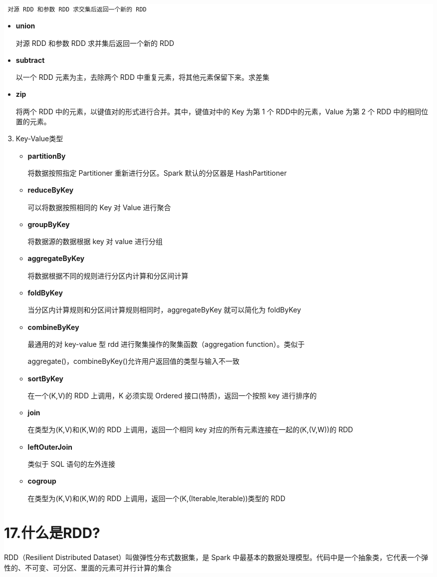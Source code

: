      对源 RDD 和参数 RDD 求交集后返回一个新的 RDD

   + **union**

     对源 RDD 和参数 RDD 求并集后返回一个新的 RDD

   + **subtract**

     以一个 RDD 元素为主，去除两个 RDD 中重复元素，将其他元素保留下来。求差集

   + **zip**

     将两个 RDD 中的元素，以键值对的形式进行合并。其中，键值对中的 Key 为第 1 个 RDD中的元素，Value 为第 2 个 RDD 中的相同位置的元素。

     

3. Key-Value类型

   + **partitionBy**

     将数据按照指定 Partitioner 重新进行分区。Spark 默认的分区器是 HashPartitioner

   + **reduceByKey**

     可以将数据按照相同的 Key 对 Value 进行聚合

   + **groupByKey**

     将数据源的数据根据 key 对 value 进行分组

   + **aggregateByKey**

     将数据根据不同的规则进行分区内计算和分区间计算

   + **foldByKey**

     当分区内计算规则和分区间计算规则相同时，aggregateByKey 就可以简化为 foldByKey

   + **combineByKey**

     最通用的对 key-value 型 rdd 进行聚集操作的聚集函数（aggregation function）。类似于

     aggregate()，combineByKey()允许用户返回值的类型与输入不一致

   + **sortByKey**

     在一个(K,V)的 RDD 上调用，K 必须实现 Ordered 接口(特质)，返回一个按照 key 进行排序的

   + **join**

     在类型为(K,V)和(K,W)的 RDD 上调用，返回一个相同 key 对应的所有元素连接在一起的(K,(V,W))的 RDD

   + **leftOuterJoin**

     类似于 SQL 语句的左外连接

   + **cogroup**

     在类型为(K,V)和(K,W)的 RDD 上调用，返回一个(K,(Iterable<V>,Iterable<W>))类型的 RDD



# 17.什么是RDD?

RDD（Resilient Distributed Dataset）叫做弹性分布式数据集，是 Spark 中最基本的数据处理模型。代码中是一个抽象类，它代表一个弹性的、不可变、可分区、里面的元素可并行计算的集合
